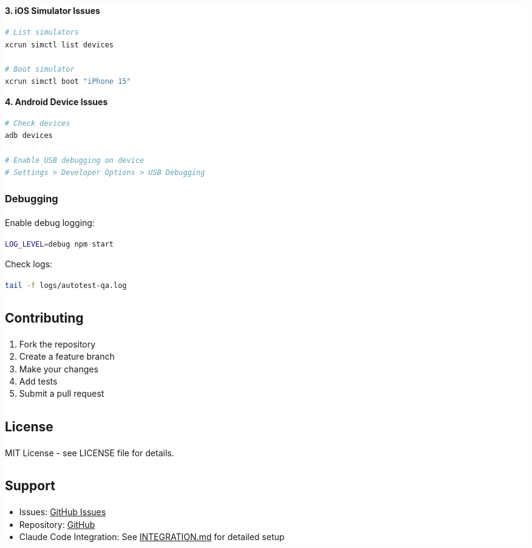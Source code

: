 **3. iOS Simulator Issues**
```bash
# List simulators
xcrun simctl list devices

# Boot simulator
xcrun simctl boot "iPhone 15"
```

**4. Android Device Issues**
```bash
# Check devices
adb devices

# Enable USB debugging on device
# Settings > Developer Options > USB Debugging
```

### Debugging

Enable debug logging:
```bash
LOG_LEVEL=debug npm start
```

Check logs:
```bash
tail -f logs/autotest-qa.log
```

## Contributing

1. Fork the repository
2. Create a feature branch
3. Make your changes
4. Add tests
5. Submit a pull request

## License

MIT License - see LICENSE file for details.

## Support

- Issues: [GitHub Issues](https://github.com/danakaushik/autotest/issues)
- Repository: [GitHub](https://github.com/danakaushik/autotest)
- Claude Code Integration: See [INTEGRATION.md](./INTEGRATION.md) for detailed setup